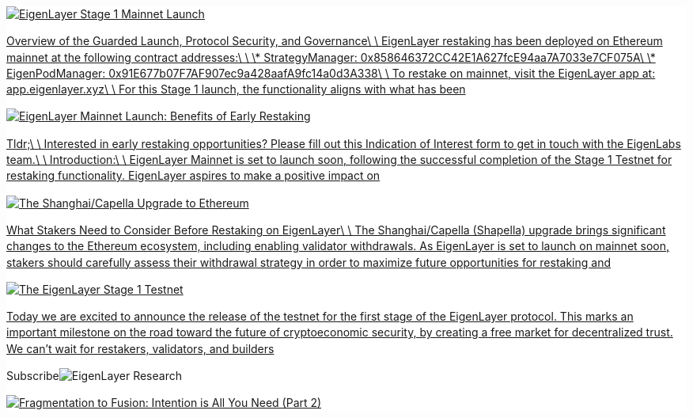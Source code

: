[![EigenLayer Stage 1 Mainnet Launch](https://www.blog.eigenlayer.xyz/content/images/size/w600/2023/06/EigenLayer_Ghost_DeployedToEtheremMainnet_1920x1080_01.png)](https://www.blog.eigenlayer.xyz/eigenlayer-stage-1-mainnet-launch/)

[Overview of the Guarded Launch, Protocol Security, and Governance\\
\\
EigenLayer restaking has been deployed on Ethereum mainnet at the following contract addresses:\\
\\
\\* StrategyManager: 0x858646372CC42E1A627fcE94aa7A7033e7CF075A\\
\\* EigenPodManager: 0x91E677b07F7AF907ec9a428aafA9fc14a0d3A338\\
\\
To restake on mainnet, visit the EigenLayer app at: app.eigenlayer.xyz\\
\\
For this Stage 1 launch, the functionality aligns with what has been](https://www.blog.eigenlayer.xyz/eigenlayer-stage-1-mainnet-launch/)

[![EigenLayer Mainnet Launch: Benefits of Early Restaking](https://www.blog.eigenlayer.xyz/content/images/size/w600/2023/05/Twitter-post---41--1-.png)](https://www.blog.eigenlayer.xyz/eigenlayer-mainnet-launch-benefits-of-early-restaking-2/)

[Tldr;\\
\\
Interested in early restaking opportunities? Please fill out this Indication of Interest form to get in touch with the EigenLabs team.\\
\\
Introduction:\\
\\
EigenLayer Mainnet is set to launch soon, following the successful completion of the Stage 1 Testnet for restaking functionality. EigenLayer aspires to make a positive impact on](https://www.blog.eigenlayer.xyz/eigenlayer-mainnet-launch-benefits-of-early-restaking-2/)

[![The Shanghai/Capella Upgrade to Ethereum](https://www.blog.eigenlayer.xyz/content/images/size/w600/2023/04/Capella-Upgrade-to-Ethereum_1920x1080_02.png)](https://www.blog.eigenlayer.xyz/the-shanghai-capella-upgrade-to-ethereum-2/)

[What Stakers Need to Consider Before Restaking on EigenLayer\\
\\
The Shanghai/Capella (Shapella) upgrade brings significant changes to the Ethereum ecosystem, including enabling validator withdrawals. As EigenLayer is set to launch on mainnet soon, stakers should carefully assess their withdrawal strategy in order to maximize future opportunities for restaking and](https://www.blog.eigenlayer.xyz/the-shanghai-capella-upgrade-to-ethereum-2/)

[![The EigenLayer Stage 1 Testnet](https://www.blog.eigenlayer.xyz/content/images/size/w600/2023/04/EigenLayer_Ghost_Header_Announcing_1920x1080_03.png)](https://www.blog.eigenlayer.xyz/stage-1-testnet-announcement/)

[Today we are excited to announce the release of the testnet for the first stage of the EigenLayer protocol. This marks an important milestone on the road toward the future of cryptoeconomic security, by creating a free market for decentralized trust. We can’t wait for restakers, validators, and builders](https://www.blog.eigenlayer.xyz/stage-1-testnet-announcement/)

Subscribe![EigenLayer Research](https://www.blog.eigenlayer.xyz/content/images/2023/10/Set-A---Wordmark.png)

[![Fragmentation to Fusion: Intention is All You Need (Part 2)](https://www.blog.eigenlayer.xyz/content/images/size/w600/2024/10/Screenshot-2024-10-29-at-3.04.46-PM--1-.png)](https://www.blog.eigenlayer.xyz/intention-is-all-you-need-2/)
